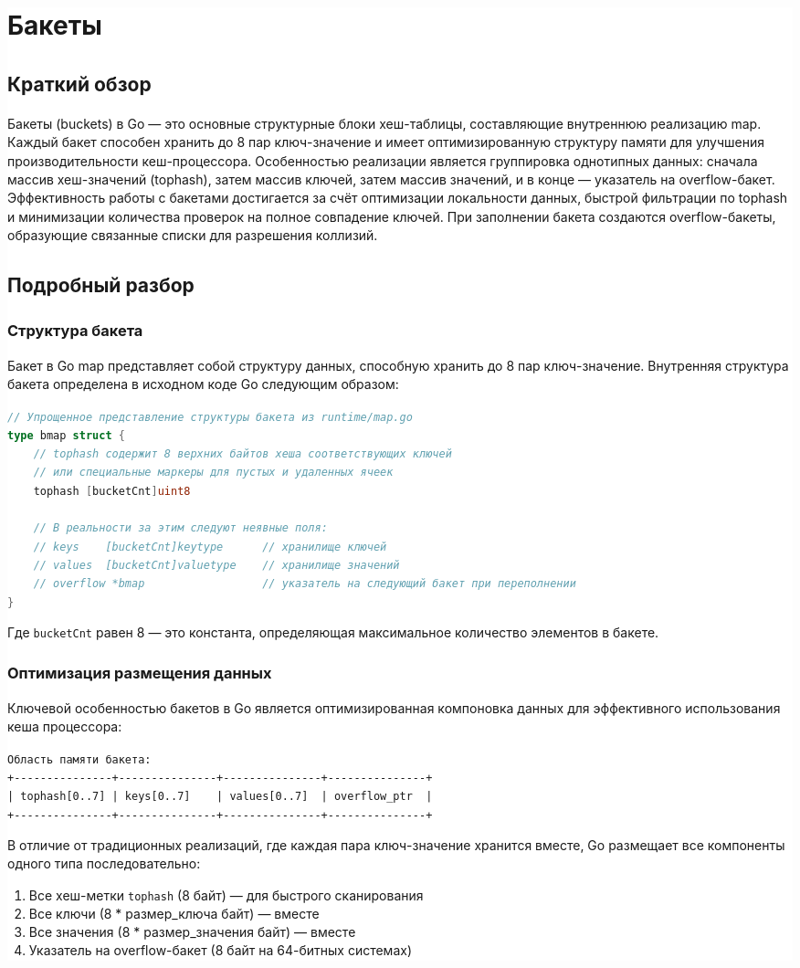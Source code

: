 # Бакеты

## Краткий обзор

Бакеты (buckets) в Go — это основные структурные блоки хеш-таблицы, составляющие внутреннюю реализацию map. Каждый бакет способен хранить до 8 пар ключ-значение и имеет оптимизированную структуру памяти для улучшения производительности кеш-процессора. Особенностью реализации является группировка однотипных данных: сначала массив хеш-значений (tophash), затем массив ключей, затем массив значений, и в конце — указатель на overflow-бакет. Эффективность работы с бакетами достигается за счёт оптимизации локальности данных, быстрой фильтрации по tophash и минимизации количества проверок на полное совпадение ключей. При заполнении бакета создаются overflow-бакеты, образующие связанные списки для разрешения коллизий.

## Подробный разбор

### Структура бакета

Бакет в Go map представляет собой структуру данных, способную хранить до 8 пар ключ-значение. Внутренняя структура бакета определена в исходном коде Go следующим образом:

```go
// Упрощенное представление структуры бакета из runtime/map.go
type bmap struct {
    // tophash содержит 8 верхних байтов хеша соответствующих ключей
    // или специальные маркеры для пустых и удаленных ячеек
    tophash [bucketCnt]uint8
    
    // В реальности за этим следуют неявные поля:
    // keys    [bucketCnt]keytype      // хранилище ключей
    // values  [bucketCnt]valuetype    // хранилище значений
    // overflow *bmap                  // указатель на следующий бакет при переполнении
}
```

Где `bucketCnt` равен 8 — это константа, определяющая максимальное количество элементов в бакете.

### Оптимизация размещения данных

Ключевой особенностью бакетов в Go является оптимизированная компоновка данных для эффективного использования кеша процессора:

```
Область памяти бакета:
+---------------+---------------+---------------+---------------+
| tophash[0..7] | keys[0..7]    | values[0..7]  | overflow_ptr  |
+---------------+---------------+---------------+---------------+
```

В отличие от традиционных реализаций, где каждая пара ключ-значение хранится вместе, Go размещает все компоненты одного типа последовательно:

1. Все хеш-метки `tophash` (8 байт) — для быстрого сканирования
2. Все ключи (8 * размер_ключа байт) — вместе
3. Все значения (8 * размер_значения байт) — вместе
4. Указатель на overflow-бакет (8 байт на 64-битных системах)
